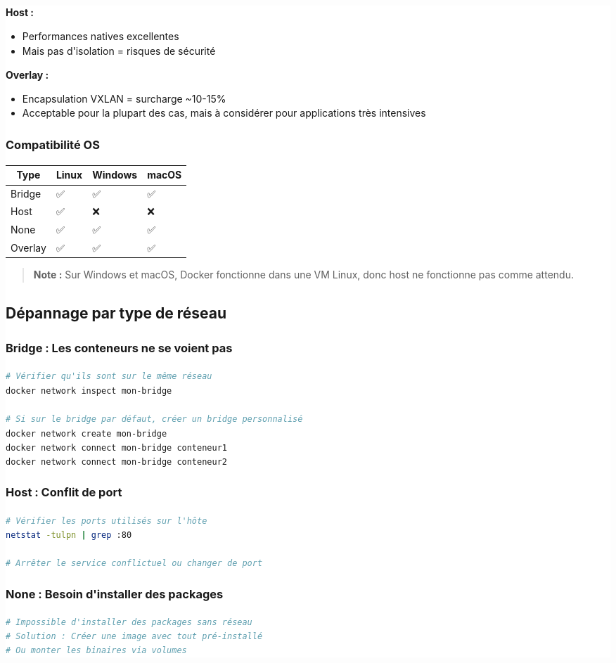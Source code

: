 **Host :**
- Performances natives excellentes
- Mais pas d'isolation = risques de sécurité

**Overlay :**
- Encapsulation VXLAN = surcharge ~10-15%
- Acceptable pour la plupart des cas, mais à considérer pour applications très intensives

### Compatibilité OS

| Type | Linux | Windows | macOS |
|------|-------|---------|-------|
| Bridge | ✅ | ✅ | ✅ |
| Host | ✅ | ❌ | ❌ |
| None | ✅ | ✅ | ✅ |
| Overlay | ✅ | ✅ | ✅ |

> **Note :** Sur Windows et macOS, Docker fonctionne dans une VM Linux, donc host ne fonctionne pas comme attendu.

## Dépannage par type de réseau

### Bridge : Les conteneurs ne se voient pas

```bash
# Vérifier qu'ils sont sur le même réseau
docker network inspect mon-bridge

# Si sur le bridge par défaut, créer un bridge personnalisé
docker network create mon-bridge
docker network connect mon-bridge conteneur1
docker network connect mon-bridge conteneur2
```

### Host : Conflit de port

```bash
# Vérifier les ports utilisés sur l'hôte
netstat -tulpn | grep :80

# Arrêter le service conflictuel ou changer de port
```

### None : Besoin d'installer des packages

```bash
# Impossible d'installer des packages sans réseau
# Solution : Créer une image avec tout pré-installé
# Ou monter les binaires via volumes
```
